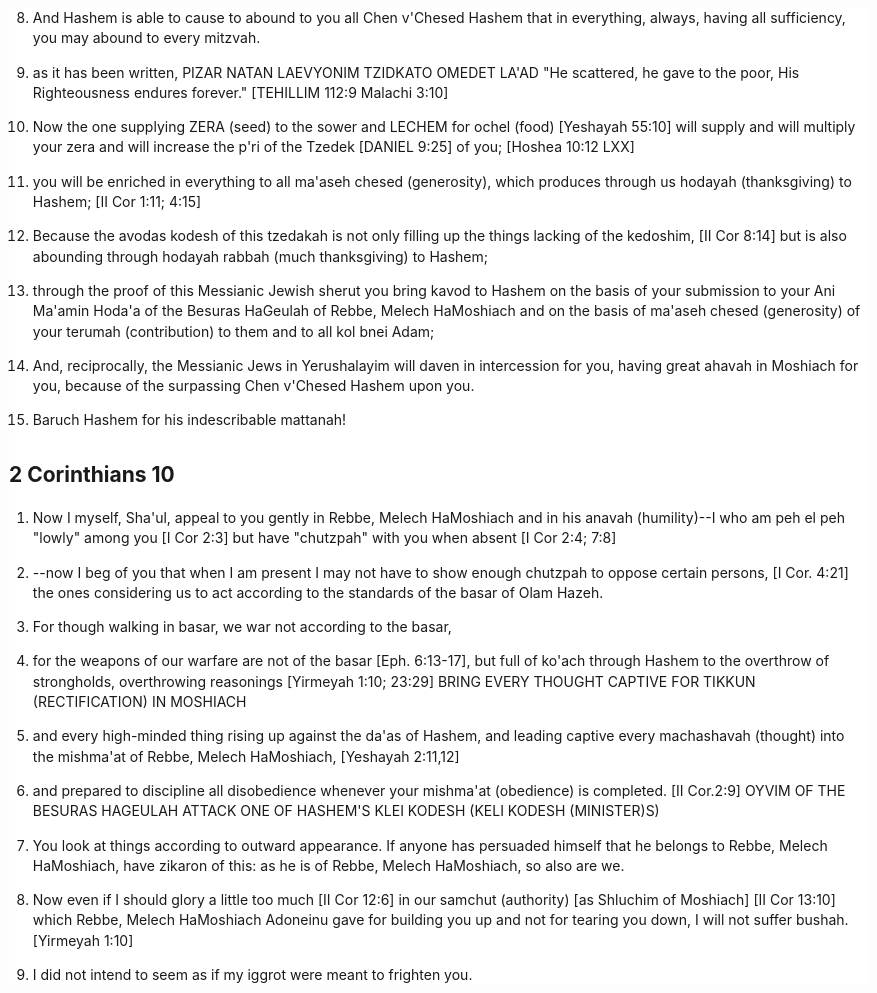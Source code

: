 8. And Hashem is able to cause to abound to you all Chen v'Chesed Hashem that in everything, always, having all sufficiency, you may abound to every mitzvah.

9. as it has been written, PIZAR NATAN LAEVYONIM TZIDKATO OMEDET LA'AD "He scattered, he gave to the poor, His Righteousness endures forever." [TEHILLIM 112:9 Malachi 3:10]

10. Now the one supplying ZERA (seed) to the sower and LECHEM for ochel (food) [Yeshayah 55:10] will supply and will multiply your zera and will increase the p'ri of the Tzedek [DANIEL 9:25] of you; [Hoshea 10:12 LXX]

11. you will be enriched in everything to all ma'aseh chesed (generosity), which produces through us hodayah (thanksgiving) to Hashem; [II Cor 1:11; 4:15]

12. Because the avodas kodesh of this tzedakah is not only filling up the things lacking of the kedoshim, [II Cor 8:14] but is also abounding through hodayah rabbah (much thanksgiving) to Hashem;

13. through the proof of this Messianic Jewish sherut you bring kavod to Hashem on the basis of your submission to your Ani Ma'amin Hoda'a of the Besuras HaGeulah of Rebbe, Melech HaMoshiach and on the basis of ma'aseh chesed (generosity) of your terumah (contribution) to them and to all kol bnei Adam;

14. And, reciprocally, the Messianic Jews in Yerushalayim will daven in intercession for you, having great ahavah in Moshiach for you, because of the surpassing Chen v'Chesed Hashem upon you.

15. Baruch Hashem for his indescribable mattanah!

## 2 Corinthians 10

1. Now I myself, Sha'ul, appeal to you gently in Rebbe, Melech HaMoshiach and in his anavah (humility)--I who am peh el peh "lowly" among you [I Cor 2:3] but have "chutzpah" with you when absent [I Cor 2:4; 7:8]

2. --now I beg of you that when I am present I may not have to show enough chutzpah to oppose certain persons, [I Cor. 4:21] the ones considering us to act according to the standards of the basar of Olam Hazeh.

3. For though walking in basar, we war not according to the basar,

4. for the weapons of our warfare are not of the basar [Eph. 6:13-17], but full of ko'ach through Hashem to the overthrow of strongholds, overthrowing reasonings [Yirmeyah 1:10; 23:29] BRING EVERY THOUGHT CAPTIVE FOR TIKKUN (RECTIFICATION) IN MOSHIACH

5. and every high-minded thing rising up against the da'as of Hashem, and leading captive every machashavah (thought) into the mishma'at of Rebbe, Melech HaMoshiach, [Yeshayah 2:11,12]

6. and prepared to discipline all disobedience whenever your mishma'at (obedience) is completed. [II Cor.2:9]
 OYVIM OF THE BESURAS HAGEULAH ATTACK ONE OF HASHEM'S KLEI KODESH (KELI KODESH (MINISTER)S)

7. You look at things according to outward appearance.  If anyone has persuaded himself that he belongs to Rebbe, Melech HaMoshiach, have zikaron of this: as he is of Rebbe, Melech HaMoshiach, so also are we.

8. Now even if I should glory a little too much [II Cor 12:6] in our samchut (authority) [as Shluchim of Moshiach] [II Cor 13:10] which Rebbe, Melech HaMoshiach Adoneinu gave for building you up and not for tearing you down, I will not suffer bushah. [Yirmeyah 1:10]

9. I did not intend to seem as if my iggrot were meant to frighten you.
